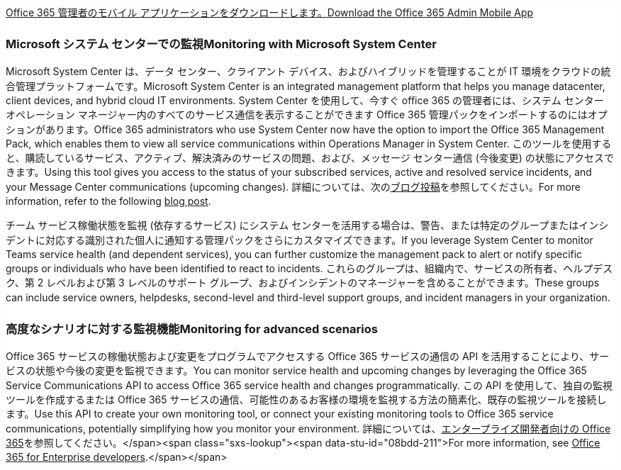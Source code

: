 [<span data-ttu-id="08bdd-200">Office 365 管理者のモバイル アプリケーションをダウンロードします。</span><span class="sxs-lookup"><span data-stu-id="08bdd-200">Download the Office 365 Admin Mobile App</span></span>](https://products.office.com/business/manage-office-365-admin-app)

### <a name="monitoring-with-microsoft-system-center"></a><span data-ttu-id="08bdd-201">Microsoft システム センターでの監視</span><span class="sxs-lookup"><span data-stu-id="08bdd-201">Monitoring with Microsoft System Center</span></span>

<span data-ttu-id="08bdd-202">Microsoft System Center は、データ センター、クライアント デバイス、およびハイブリッドを管理することが IT 環境をクラウドの統合管理プラットフォームです。</span><span class="sxs-lookup"><span data-stu-id="08bdd-202">Microsoft System Center is an integrated management platform that helps you manage datacenter, client devices, and hybrid cloud IT environments.</span></span> <span data-ttu-id="08bdd-203">System Center を使用して、今すぐ office 365 の管理者には、システム センター オペレーション マネージャー内のすべてのサービス通信を表示することができます Office 365 管理パックをインポートするのにはオプションがあります。</span><span class="sxs-lookup"><span data-stu-id="08bdd-203">Office 365 administrators who use System Center now have the option to import the Office 365 Management Pack, which enables them to view all service communications within Operations Manager in System Center.</span></span> <span data-ttu-id="08bdd-204">このツールを使用すると、購読しているサービス、アクティブ、解決済みのサービスの問題、および、メッセージ センター通信 (今後変更) の状態にアクセスできます。</span><span class="sxs-lookup"><span data-stu-id="08bdd-204">Using this tool gives you access to the status of your subscribed services, active and resolved service incidents, and your Message Center communications (upcoming changes).</span></span> <span data-ttu-id="08bdd-205">詳細については、次の[ブログ投稿](https://blogs.office.com/2014/07/29/new-office-365-admin-tools/?eu=true)を参照してください。</span><span class="sxs-lookup"><span data-stu-id="08bdd-205">For more information, refer to the following [blog post](https://blogs.office.com/2014/07/29/new-office-365-admin-tools/?eu=true).</span></span>

<span data-ttu-id="08bdd-206">チーム サービス稼働状態を監視 (依存するサービス) にシステム センターを活用する場合は、警告、または特定のグループまたはインシデントに対応する識別された個人に通知する管理パックをさらにカスタマイズできます。</span><span class="sxs-lookup"><span data-stu-id="08bdd-206">If you leverage System Center to monitor Teams service health (and dependent services), you can further customize the management pack to alert or notify specific groups or individuals who have been identified to react to incidents.</span></span>
<span data-ttu-id="08bdd-207">これらのグループは、組織内で、サービスの所有者、ヘルプデスク、第 2 レベルおよび第 3 レベルのサポート グループ、およびインシデントのマネージャーを含めることができます。</span><span class="sxs-lookup"><span data-stu-id="08bdd-207">These groups can include service owners, helpdesks, second-level and third-level support groups, and incident managers in your organization.</span></span>

### <a name="monitoring-for-advanced-scenarios"></a><span data-ttu-id="08bdd-208">高度なシナリオに対する監視機能</span><span class="sxs-lookup"><span data-stu-id="08bdd-208">Monitoring for advanced scenarios</span></span>

<span data-ttu-id="08bdd-209">Office 365 サービスの稼働状態および変更をプログラムでアクセスする Office 365 サービスの通信の API を活用することにより、サービスの状態や今後の変更を監視できます。</span><span class="sxs-lookup"><span data-stu-id="08bdd-209">You can monitor service health and upcoming changes by leveraging the Office 365 Service Communications API to access Office 365 service health and changes programmatically.</span></span> <span data-ttu-id="08bdd-210">この API を使用して、独自の監視ツールを作成するまたは Office 365 サービスの通信、可能性のあるお客様の環境を監視する方法の簡素化、既存の監視ツールを接続します。</span><span class="sxs-lookup"><span data-stu-id="08bdd-210">Use this API to create your own monitoring tool, or connect your existing monitoring tools to Office 365 service communications, potentially simplifying how you monitor your environment.</span></span> <span data-ttu-id="08bdd-211">詳細については、[エンタープライズ開発者向けの Office 365](https://msdn.microsoft.com/library/jj984343(v=office.15).aspx)を参照してください。</span><span class="sxs-lookup"><span data-stu-id="08bdd-211">For more information, see [Office 365 for Enterprise developers](https://msdn.microsoft.com/library/jj984343(v=office.15).aspx).</span></span>
